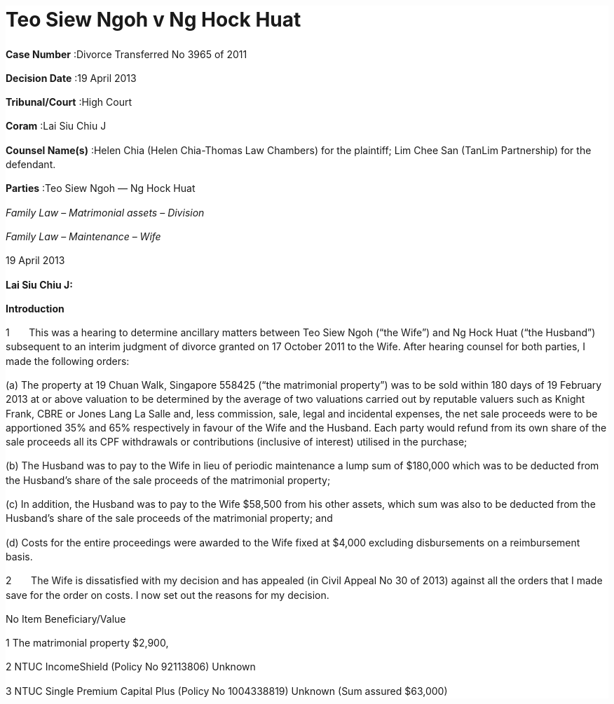 # Teo Siew Ngoh v Ng Hock Huat 



**Case Number** :Divorce Transferred No 3965 of 2011 

**Decision Date** :19 April 2013 

**Tribunal/Court** :High Court 

**Coram** :Lai Siu Chiu J 

**Counsel Name(s)** :Helen Chia (Helen Chia-Thomas Law Chambers) for the plaintiff; Lim Chee San (TanLim Partnership) for the defendant. 

**Parties** :Teo Siew Ngoh — Ng Hock Huat 

_Family Law_ – _Matrimonial assets_ – _Division_ 

_Family Law_ – _Maintenance_ – _Wife_ 

19 April 2013 

**Lai Siu Chiu J:** 

**Introduction** 

1       This was a hearing to determine ancillary matters between Teo Siew Ngoh (“the Wife”) and Ng Hock Huat (“the Husband”) subsequent to an interim judgment of divorce granted on 17 October 2011 to the Wife. After hearing counsel for both parties, I made the following orders: 

 (a) The property at 19 Chuan Walk, Singapore 558425 (“the matrimonial property”) was to be sold within 180 days of 19 February 2013 at or above valuation to be determined by the average of two valuations carried out by reputable valuers such as Knight Frank, CBRE or Jones Lang La Salle and, less commission, sale, legal and incidental expenses, the net sale proceeds were to be apportioned 35% and 65% respectively in favour of the Wife and the Husband. Each party would refund from its own share of the sale proceeds all its CPF withdrawals or contributions (inclusive of interest) utilised in the purchase; 

 (b) The Husband was to pay to the Wife in lieu of periodic maintenance a lump sum of $180,000 which was to be deducted from the Husband’s share of the sale proceeds of the matrimonial property; 

 (c) In addition, the Husband was to pay to the Wife $58,500 from his other assets, which sum was also to be deducted from the Husband’s share of the sale proceeds of the matrimonial property; and 

 (d) Costs for the entire proceedings were awarded to the Wife fixed at $4,000 excluding disbursements on a reimbursement basis. 

2       The Wife is dissatisfied with my decision and has appealed (in Civil Appeal No 30 of 2013) against all the orders that I made save for the order on costs. I now set out the reasons for my decision. 


 No Item Beneficiary/Value 

 1 The matrimonial property $2,900, 

 2 NTUC IncomeShield (Policy No 92113806) Unknown 

 3 NTUC Single Premium Capital Plus (Policy No 1004338819) Unknown (Sum assured $63,000) 
